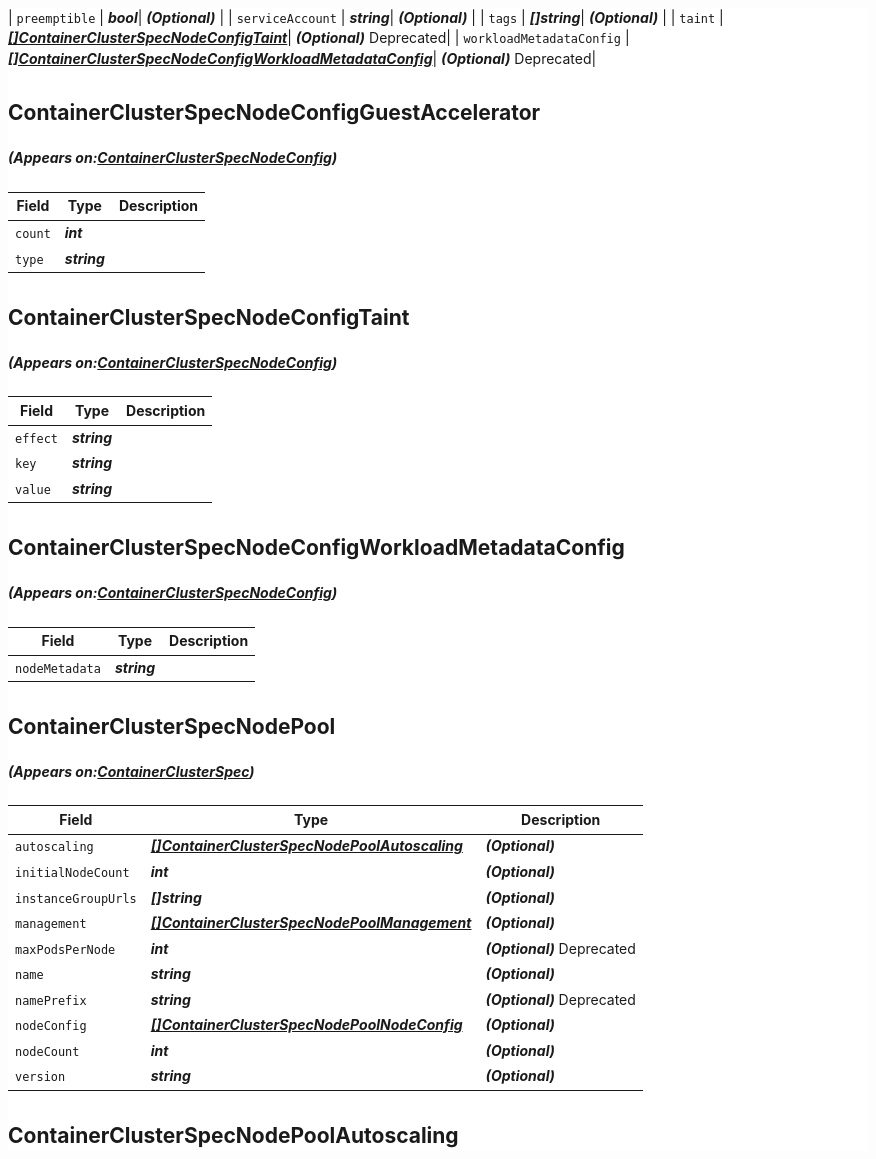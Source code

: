 | `preemptible` | ***bool***| ***(Optional)*** |
| `serviceAccount` | ***string***| ***(Optional)*** |
| `tags` | ***[]string***| ***(Optional)*** |
| `taint` | ***[[]ContainerClusterSpecNodeConfigTaint](#ContainerClusterSpecNodeConfigTaint)***| ***(Optional)*** Deprecated|
| `workloadMetadataConfig` | ***[[]ContainerClusterSpecNodeConfigWorkloadMetadataConfig](#ContainerClusterSpecNodeConfigWorkloadMetadataConfig)***| ***(Optional)*** Deprecated|
## ContainerClusterSpecNodeConfigGuestAccelerator
##### (Appears on:[ContainerClusterSpecNodeConfig](#ContainerClusterSpecNodeConfig))
| Field | Type | Description |
| ------ | ----- | ----------- |
| `count` | ***int***||
| `type` | ***string***||
## ContainerClusterSpecNodeConfigTaint
##### (Appears on:[ContainerClusterSpecNodeConfig](#ContainerClusterSpecNodeConfig))
| Field | Type | Description |
| ------ | ----- | ----------- |
| `effect` | ***string***||
| `key` | ***string***||
| `value` | ***string***||
## ContainerClusterSpecNodeConfigWorkloadMetadataConfig
##### (Appears on:[ContainerClusterSpecNodeConfig](#ContainerClusterSpecNodeConfig))
| Field | Type | Description |
| ------ | ----- | ----------- |
| `nodeMetadata` | ***string***||
## ContainerClusterSpecNodePool
##### (Appears on:[ContainerClusterSpec](#ContainerClusterSpec))
| Field | Type | Description |
| ------ | ----- | ----------- |
| `autoscaling` | ***[[]ContainerClusterSpecNodePoolAutoscaling](#ContainerClusterSpecNodePoolAutoscaling)***| ***(Optional)*** |
| `initialNodeCount` | ***int***| ***(Optional)*** |
| `instanceGroupUrls` | ***[]string***| ***(Optional)*** |
| `management` | ***[[]ContainerClusterSpecNodePoolManagement](#ContainerClusterSpecNodePoolManagement)***| ***(Optional)*** |
| `maxPodsPerNode` | ***int***| ***(Optional)*** Deprecated|
| `name` | ***string***| ***(Optional)*** |
| `namePrefix` | ***string***| ***(Optional)*** Deprecated|
| `nodeConfig` | ***[[]ContainerClusterSpecNodePoolNodeConfig](#ContainerClusterSpecNodePoolNodeConfig)***| ***(Optional)*** |
| `nodeCount` | ***int***| ***(Optional)*** |
| `version` | ***string***| ***(Optional)*** |
## ContainerClusterSpecNodePoolAutoscaling